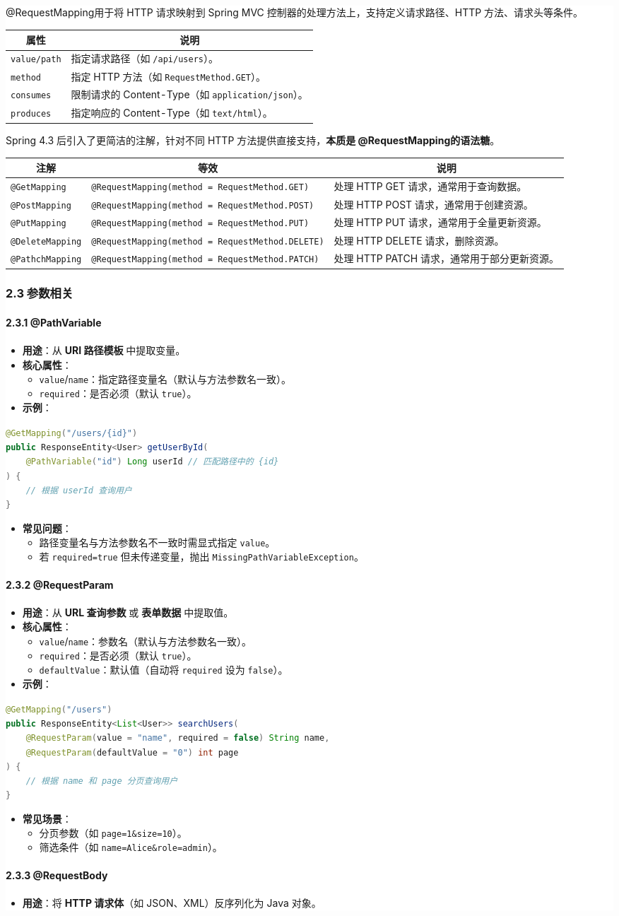 @RequestMapping用于将 HTTP 请求映射到 Spring MVC 控制器的处理方法上，支持定义请求路径、HTTP 方法、请求头等条件。

| 属性           | 说明                                        |
| ------------ | ----------------------------------------- |
| `value/path` | 指定请求路径（如 `/api/users`）。                   |
| `method`     | 指定 HTTP 方法（如 `RequestMethod.GET`）。        |
| `consumes`   | 限制请求的 Content-Type（如 `application/json`）。 |
| `produces`   | 指定响应的 Content-Type（如 `text/html`）。        |

Spring 4.3 后引入了更简洁的注解，针对不同 HTTP 方法提供直接支持，**本质是 @RequestMapping的语法糖**。

| 注解               | 等效                                               | 说明                           |
| ---------------- | ------------------------------------------------ | ---------------------------- |
| `@GetMapping`    | `@RequestMapping(method = RequestMethod.GET)`    | 处理 HTTP GET 请求，通常用于查询数据。     |
| `@PostMapping`   | `@RequestMapping(method = RequestMethod.POST)`   | 处理 HTTP POST 请求，通常用于创建资源。    |
| `@PutMapping`    | `@RequestMapping(method = RequestMethod.PUT)`    | 处理 HTTP PUT 请求，通常用于全量更新资源。   |
| `@DeleteMapping` | `@RequestMapping(method = RequestMethod.DELETE)` | 处理 HTTP DELETE 请求，删除资源。      |
| `@PathchMapping` | `@RequestMapping(method = RequestMethod.PATCH)`  | 处理 HTTP PATCH 请求，通常用于部分更新资源。 |


### 2.3 参数相关
#### 2.3.1 @PathVariable
- **用途**：从 **URI 路径模板** 中提取变量。
- **核心属性**：
    - `value`/`name`：指定路径变量名（默认与方法参数名一致）。
    - `required`：是否必须（默认 `true`）。
- **示例**：
```java
@GetMapping("/users/{id}")
public ResponseEntity<User> getUserById(
    @PathVariable("id") Long userId // 匹配路径中的 {id}
) {
    // 根据 userId 查询用户
}
```
- **常见问题**：
    - 路径变量名与方法参数名不一致时需显式指定 `value`。
    - 若 `required=true` 但未传递变量，抛出 `MissingPathVariableException`。
#### 2.3.2 @RequestParam
- **用途**：从 **URL 查询参数** 或 **表单数据** 中提取值。
- **核心属性**：
    - `value`/`name`：参数名（默认与方法参数名一致）。
    - `required`：是否必须（默认 `true`）。
    - `defaultValue`：默认值（自动将 `required` 设为 `false`）。
- **示例**：
```java
@GetMapping("/users")
public ResponseEntity<List<User>> searchUsers(
    @RequestParam(value = "name", required = false) String name,
    @RequestParam(defaultValue = "0") int page
) {
    // 根据 name 和 page 分页查询用户
}
```
- **常见场景**：
    - 分页参数（如 `page=1&size=10`）。
    - 筛选条件（如 `name=Alice&role=admin`）。
#### 2.3.3 @RequestBody
- **用途**：将 **HTTP 请求体**（如 JSON、XML）反序列化为 Java 对象。